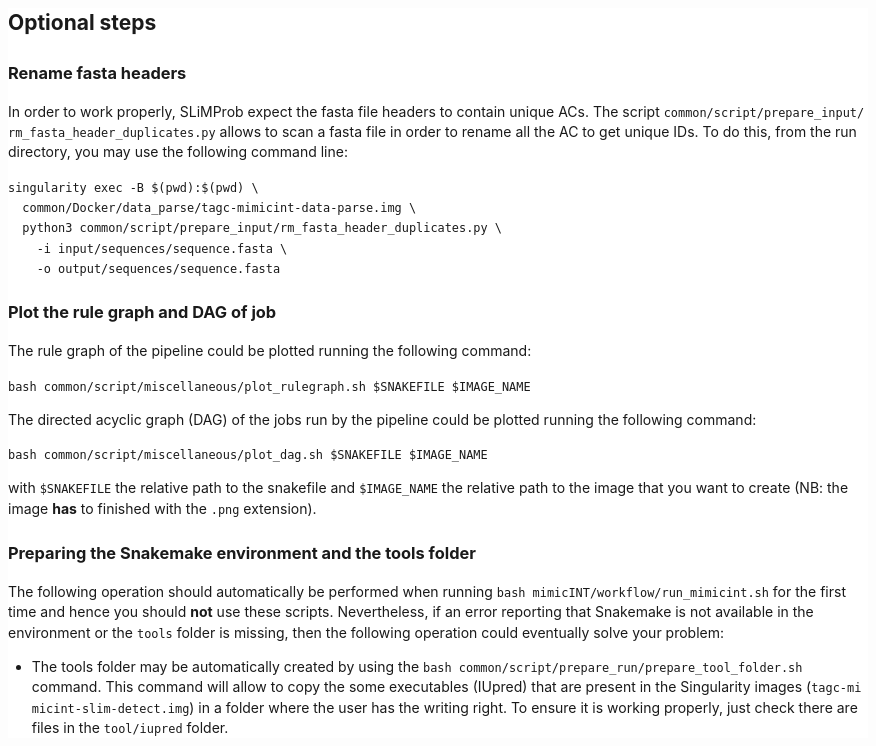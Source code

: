 ## Optional steps

### Rename fasta headers

In order to work properly, SLiMProb expect the fasta file headers to contain unique ACs. The script `common/script/prepare_input/rm_fasta_header_duplicates.py` allows to scan a fasta file in order to rename all the AC to get unique IDs.
To do this, from the run directory, you may use the following command line:

```
singularity exec -B $(pwd):$(pwd) \
  common/Docker/data_parse/tagc-mimicint-data-parse.img \
  python3 common/script/prepare_input/rm_fasta_header_duplicates.py \
    -i input/sequences/sequence.fasta \
    -o output/sequences/sequence.fasta
```


### Plot the rule graph and DAG of job

The rule graph of the pipeline could be plotted running the following command: 

```
bash common/script/miscellaneous/plot_rulegraph.sh $SNAKEFILE $IMAGE_NAME
```

The directed acyclic graph (DAG) of the jobs run by the pipeline could be plotted running the following command: 

```
bash common/script/miscellaneous/plot_dag.sh $SNAKEFILE $IMAGE_NAME
```

with `$SNAKEFILE` the relative path to the snakefile and `$IMAGE_NAME` the relative path to the image that you want to create (NB: the image **has** to finished with the `.png` extension).



### Preparing the Snakemake environment and the tools folder

The following operation should automatically be performed when running `bash mimicINT/workflow/run_mimicint.sh` for the first time and hence you should **not** use these scripts. Nevertheless, if an error reporting that Snakemake is not available in the environment or the `tools` folder is missing, then the following operation could eventually solve your problem:

- The tools folder may be automatically created by using the `bash common/script/prepare_run/prepare_tool_folder.sh` command. This command will allow to copy the some executables (IUpred) that are present in the Singularity images (`tagc-mimicint-slim-detect.img`) in a folder where the user has the writing right. To ensure it is working properly, just check there are files in the `tool/iupred` folder. 
